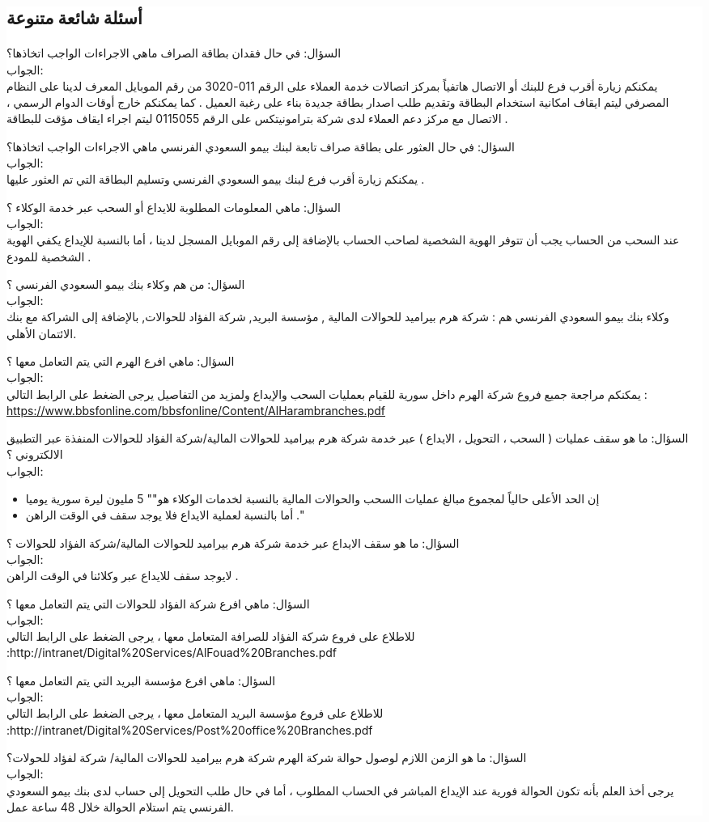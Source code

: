## أسئلة شائعة متنوعة

السؤال: في حال فقدان بطاقة الصراف ماهي الاجراءات الواجب اتخاذها؟  
الجواب:  
يمكنكم زيارة أقرب فرع للبنك أو الاتصال هاتفياً بمركز اتصالات خدمة العملاء على الرقم 011-3020 من رقم الموبايل المعرف لدينا على النظام المصرفي ليتم ايقاف امكانية استخدام البطاقة وتقديم طلب اصدار بطاقة جديدة بناء على رغبة العميل .
كما يمكنكم خارج أوقات الدوام الرسمي ، الاتصال مع مركز دعم العملاء لدى شركة بترامونيتكس على الرقم 0115055  ليتم اجراء ايقاف مؤقت للبطاقة .

السؤال: في حال العثور على بطاقة صراف تابعة لبنك بيمو السعودي الفرنسي ماهي الاجراءات الواجب اتخاذها؟  
الجواب:  
يمكنكم زيارة أقرب فرع لبنك بيمو السعودي الفرنسي  وتسليم البطاقة التي تم العثور عليها .

السؤال: ماهي المعلومات المطلوبة للايداع أو السحب عبر خدمة الوكلاء ؟  
الجواب:  
عند السحب  من الحساب يجب أن تتوفر الهوية الشخصية لصاحب الحساب بالإضافة إلى رقم الموبايل المسجل لدينا ، أما بالنسبة للإيداع يكفي الهوية الشخصية للمودع .

السؤال: من هم وكلاء بنك بيمو السعودي الفرنسي ؟   
الجواب:  
وكلاء بنك بيمو السعودي الفرنسي هم : شركة هرم بيراميد للحوالات المالية , مؤسسة البريد, شركة الفؤاد  للحوالات, بالإضافة إلى الشراكة مع بنك الائتمان الأهلي.

السؤال: ماهي افرع الهرم التي يتم التعامل معها ؟  
الجواب:  
يمكنكم مراجعة جميع فروع شركة الهرم داخل سورية للقيام بعمليات السحب والإيداع ولمزيد من التفاصيل يرجى الضغط على الرابط التالي :
https://www.bbsfonline.com/bbsfonline/Content/AlHarambranches.pdf

السؤال: ما هو سقف عمليات ( السحب ، التحويل ، الايداع ) عبر خدمة شركة هرم بيراميد للحوالات المالية/شركة الفؤاد للحوالات المنفذة عبر التطبيق الالكتروني   ؟    
الجواب:  
- إن الحد الأعلى حالياً لمجموع مبالغ عمليات االسحب والحوالات المالية بالنسبة لخدمات الوكلاء  هو"" 5 مليون ليرة سورية يوميا
- أما بالنسبة  لعملية الايداع فلا يوجد سقف في الوقت الراهن ."

السؤال: ما هو سقف الايداع عبر خدمة شركة  هرم بيراميد للحوالات المالية/شركة الفؤاد للحوالات   ؟    
الجواب:   
 لايوجد سقف للايداع عبر وكلائنا في الوقت الراهن .

السؤال: ماهي افرع شركة  الفؤاد للحوالات  التي يتم التعامل معها ؟    
الجواب:  
للاطلاع على  فروع شركة الفؤاد للصرافة  المتعامل معها ، يرجى الضغط على الرابط التالي :http://intranet/Digital%20Services/AlFouad%20Branches.pdf

السؤال: ماهي افرع مؤسسة  البريد التي يتم التعامل معها ؟   
الجواب:  
للاطلاع على فروع مؤسسة البريد المتعامل معها ، يرجى الضغط على الرابط التالي :http://intranet/Digital%20Services/Post%20office%20Branches.pdf

السؤال: ما هو الزمن اللازم لوصول حوالة شركة الهرم  شركة هرم بيراميد للحوالات المالية/ شركة لفؤاد للحولات؟    
الجواب:  
يرجى أخذ العلم بأنه تكون الحوالة فورية عند الإيداع المباشر في الحساب المطلوب ، أما في حال طلب التحويل إلى حساب لدى بنك بيمو السعودي الفرنسي يتم استلام الحوالة خلال 48 ساعة عمل.

